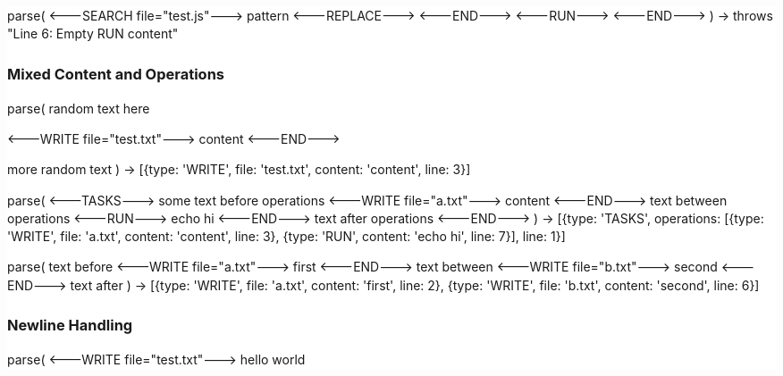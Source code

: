 parse(
<---SEARCH file="test.js"--->
pattern
<---REPLACE--->
<---END--->
<---RUN--->
<---END--->
) → throws "Line 6: Empty RUN content"

### Mixed Content and Operations

parse(
random text here

<---WRITE file="test.txt"--->
content
<---END--->

more random text
) → [{type: 'WRITE', file: 'test.txt', content: 'content', line: 3}]

parse(
<---TASKS--->
some text before operations
<---WRITE file="a.txt"--->
content
<---END--->
text between operations
<---RUN--->
echo hi
<---END--->
text after operations
<---END--->
) → [{type: 'TASKS', operations: [{type: 'WRITE', file: 'a.txt', content: 'content', line: 3}, {type: 'RUN', content: 'echo hi', line: 7}], line: 1}]

parse(
text before
<---WRITE file="a.txt"--->
first
<---END--->
text between
<---WRITE file="b.txt"--->
second
<---END--->
text after
) → [{type: 'WRITE', file: 'a.txt', content: 'first', line: 2}, {type: 'WRITE', file: 'b.txt', content: 'second', line: 6}]

### Newline Handling

parse(
<---WRITE file="test.txt"--->
hello world
